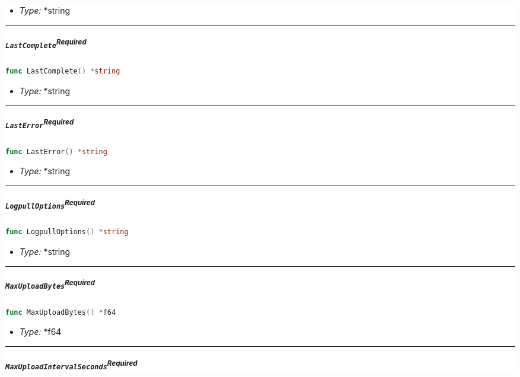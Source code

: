 - *Type:* *string

---

##### `LastComplete`<sup>Required</sup> <a name="LastComplete" id="@cdktf/provider-cloudflare.dataCloudflareLogpushJobs.DataCloudflareLogpushJobsResultOutputReference.property.lastComplete"></a>

```go
func LastComplete() *string
```

- *Type:* *string

---

##### `LastError`<sup>Required</sup> <a name="LastError" id="@cdktf/provider-cloudflare.dataCloudflareLogpushJobs.DataCloudflareLogpushJobsResultOutputReference.property.lastError"></a>

```go
func LastError() *string
```

- *Type:* *string

---

##### `LogpullOptions`<sup>Required</sup> <a name="LogpullOptions" id="@cdktf/provider-cloudflare.dataCloudflareLogpushJobs.DataCloudflareLogpushJobsResultOutputReference.property.logpullOptions"></a>

```go
func LogpullOptions() *string
```

- *Type:* *string

---

##### `MaxUploadBytes`<sup>Required</sup> <a name="MaxUploadBytes" id="@cdktf/provider-cloudflare.dataCloudflareLogpushJobs.DataCloudflareLogpushJobsResultOutputReference.property.maxUploadBytes"></a>

```go
func MaxUploadBytes() *f64
```

- *Type:* *f64

---

##### `MaxUploadIntervalSeconds`<sup>Required</sup> <a name="MaxUploadIntervalSeconds" id="@cdktf/provider-cloudflare.dataCloudflareLogpushJobs.DataCloudflareLogpushJobsResultOutputReference.property.maxUploadIntervalSeconds"></a>
